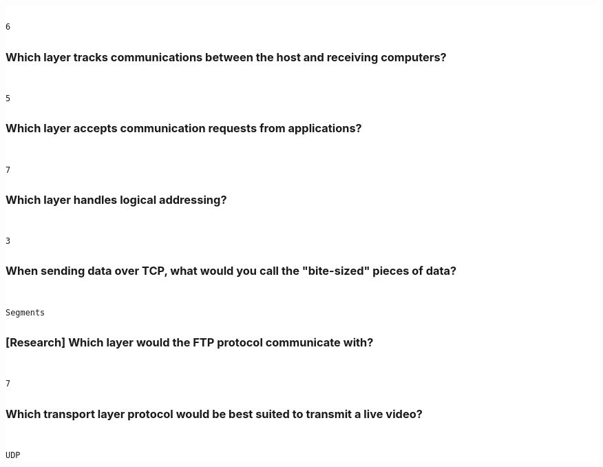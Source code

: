 ```bash

6

```

### Which layer tracks communications between the host and receiving computers?

```bash

5

```

### Which layer accepts communication requests from applications?

```bash

7

```

### Which layer handles logical addressing?

```bash

3

```

### When sending data over TCP, what would you call the "bite-sized" pieces of data?

```bash

Segments

```

### [Research] Which layer would the FTP protocol communicate with?

```bash

7

```

### Which transport layer protocol would be best suited to transmit a live video?

```bash

UDP

```
